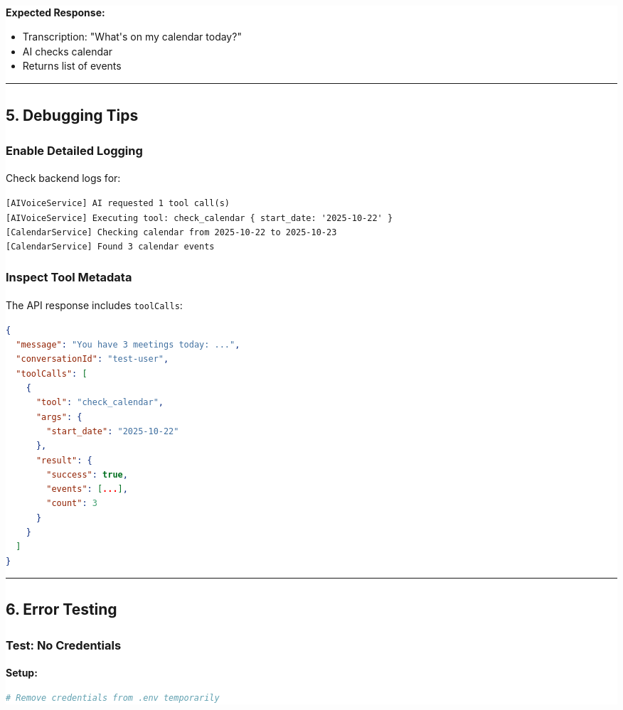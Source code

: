 **Expected Response:**
- Transcription: "What's on my calendar today?"
- AI checks calendar
- Returns list of events

---

## 5. Debugging Tips

### Enable Detailed Logging

Check backend logs for:

```
[AIVoiceService] AI requested 1 tool call(s)
[AIVoiceService] Executing tool: check_calendar { start_date: '2025-10-22' }
[CalendarService] Checking calendar from 2025-10-22 to 2025-10-23
[CalendarService] Found 3 calendar events
```

### Inspect Tool Metadata

The API response includes `toolCalls`:

```json
{
  "message": "You have 3 meetings today: ...",
  "conversationId": "test-user",
  "toolCalls": [
    {
      "tool": "check_calendar",
      "args": {
        "start_date": "2025-10-22"
      },
      "result": {
        "success": true,
        "events": [...],
        "count": 3
      }
    }
  ]
}
```

---

## 6. Error Testing

### Test: No Credentials

**Setup:**
```bash
# Remove credentials from .env temporarily
```
